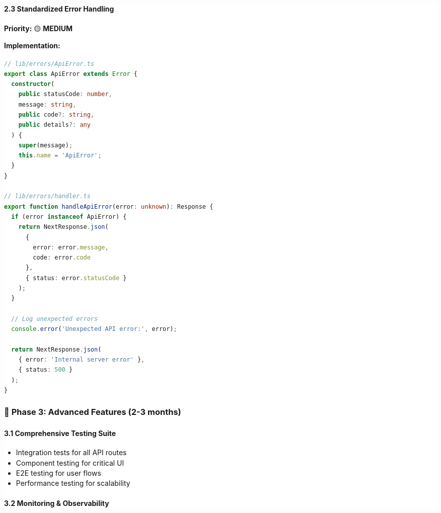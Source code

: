 #### 2.3 **Standardized Error Handling**

**Priority:** 🟡 **MEDIUM**

**Implementation:**

```typescript
// lib/errors/ApiError.ts
export class ApiError extends Error {
  constructor(
    public statusCode: number,
    message: string,
    public code?: string,
    public details?: any
  ) {
    super(message);
    this.name = 'ApiError';
  }
}

// lib/errors/handler.ts
export function handleApiError(error: unknown): Response {
  if (error instanceof ApiError) {
    return NextResponse.json(
      { 
        error: error.message, 
        code: error.code 
      },
      { status: error.statusCode }
    );
  }
  
  // Log unexpected errors
  console.error('Unexpected API error:', error);
  
  return NextResponse.json(
    { error: 'Internal server error' },
    { status: 500 }
  );
}
```

### 🚀 **Phase 3: Advanced Features (2-3 months)**

#### 3.1 **Comprehensive Testing Suite**

- Integration tests for all API routes
- Component testing for critical UI
- E2E testing for user flows
- Performance testing for scalability

#### 3.2 **Monitoring & Observability**
